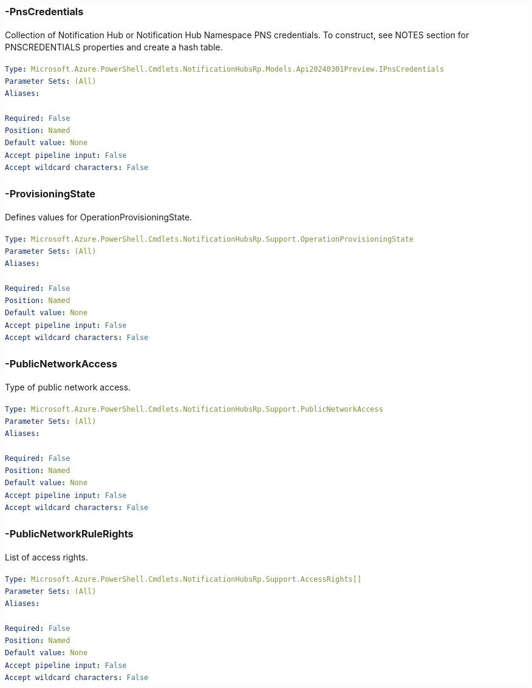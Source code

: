 ### -PnsCredentials
Collection of Notification Hub or Notification Hub Namespace PNS credentials.
To construct, see NOTES section for PNSCREDENTIALS properties and create a hash table.

```yaml
Type: Microsoft.Azure.PowerShell.Cmdlets.NotificationHubsRp.Models.Api20240301Preview.IPnsCredentials
Parameter Sets: (All)
Aliases:

Required: False
Position: Named
Default value: None
Accept pipeline input: False
Accept wildcard characters: False
```

### -ProvisioningState
Defines values for OperationProvisioningState.

```yaml
Type: Microsoft.Azure.PowerShell.Cmdlets.NotificationHubsRp.Support.OperationProvisioningState
Parameter Sets: (All)
Aliases:

Required: False
Position: Named
Default value: None
Accept pipeline input: False
Accept wildcard characters: False
```

### -PublicNetworkAccess
Type of public network access.

```yaml
Type: Microsoft.Azure.PowerShell.Cmdlets.NotificationHubsRp.Support.PublicNetworkAccess
Parameter Sets: (All)
Aliases:

Required: False
Position: Named
Default value: None
Accept pipeline input: False
Accept wildcard characters: False
```

### -PublicNetworkRuleRights
List of access rights.

```yaml
Type: Microsoft.Azure.PowerShell.Cmdlets.NotificationHubsRp.Support.AccessRights[]
Parameter Sets: (All)
Aliases:

Required: False
Position: Named
Default value: None
Accept pipeline input: False
Accept wildcard characters: False
```
